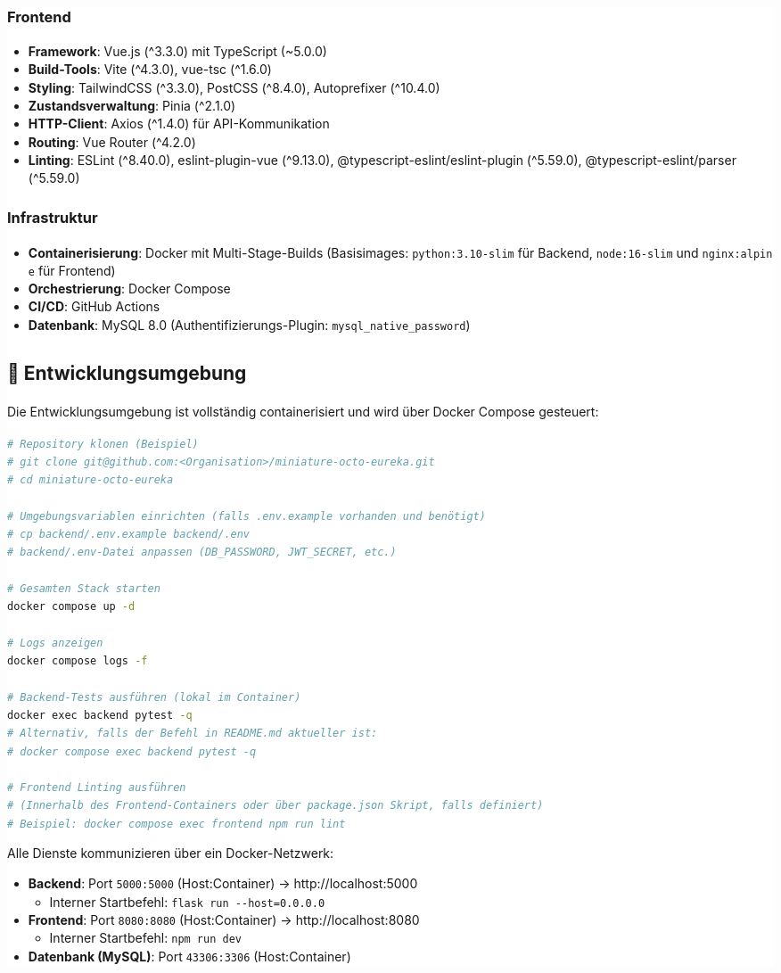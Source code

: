 ### Frontend
- **Framework**: Vue.js (^3.3.0) mit TypeScript (~5.0.0)
- **Build-Tools**: Vite (^4.3.0), vue-tsc (^1.6.0)
- **Styling**: TailwindCSS (^3.3.0), PostCSS (^8.4.0), Autoprefixer (^10.4.0)
- **Zustandsverwaltung**: Pinia (^2.1.0)
- **HTTP-Client**: Axios (^1.4.0) für API-Kommunikation
- **Routing**: Vue Router (^4.2.0)
- **Linting**: ESLint (^8.40.0), eslint-plugin-vue (^9.13.0), @typescript-eslint/eslint-plugin (^5.59.0), @typescript-eslint/parser (^5.59.0)

### Infrastruktur
- **Containerisierung**: Docker mit Multi-Stage-Builds (Basisimages: `python:3.10-slim` für Backend, `node:16-slim` und `nginx:alpine` für Frontend)
- **Orchestrierung**: Docker Compose
- **CI/CD**: GitHub Actions
- **Datenbank**: MySQL 8.0 (Authentifizierungs-Plugin: `mysql_native_password`)

## 🚀 Entwicklungsumgebung

Die Entwicklungsumgebung ist vollständig containerisiert und wird über Docker Compose gesteuert:

```bash
# Repository klonen (Beispiel)
# git clone git@github.com:<Organisation>/miniature-octo-eureka.git
# cd miniature-octo-eureka

# Umgebungsvariablen einrichten (falls .env.example vorhanden und benötigt)
# cp backend/.env.example backend/.env
# backend/.env-Datei anpassen (DB_PASSWORD, JWT_SECRET, etc.)

# Gesamten Stack starten
docker compose up -d

# Logs anzeigen
docker compose logs -f

# Backend-Tests ausführen (lokal im Container)
docker exec backend pytest -q
# Alternativ, falls der Befehl in README.md aktueller ist:
# docker compose exec backend pytest -q

# Frontend Linting ausführen
# (Innerhalb des Frontend-Containers oder über package.json Skript, falls definiert)
# Beispiel: docker compose exec frontend npm run lint
```

Alle Dienste kommunizieren über ein Docker-Netzwerk:
- **Backend**: Port `5000:5000` (Host:Container) → http://localhost:5000
  - Interner Startbefehl: `flask run --host=0.0.0.0`
- **Frontend**: Port `8080:8080` (Host:Container) → http://localhost:8080
  - Interner Startbefehl: `npm run dev`
- **Datenbank (MySQL)**: Port `43306:3306` (Host:Container)
